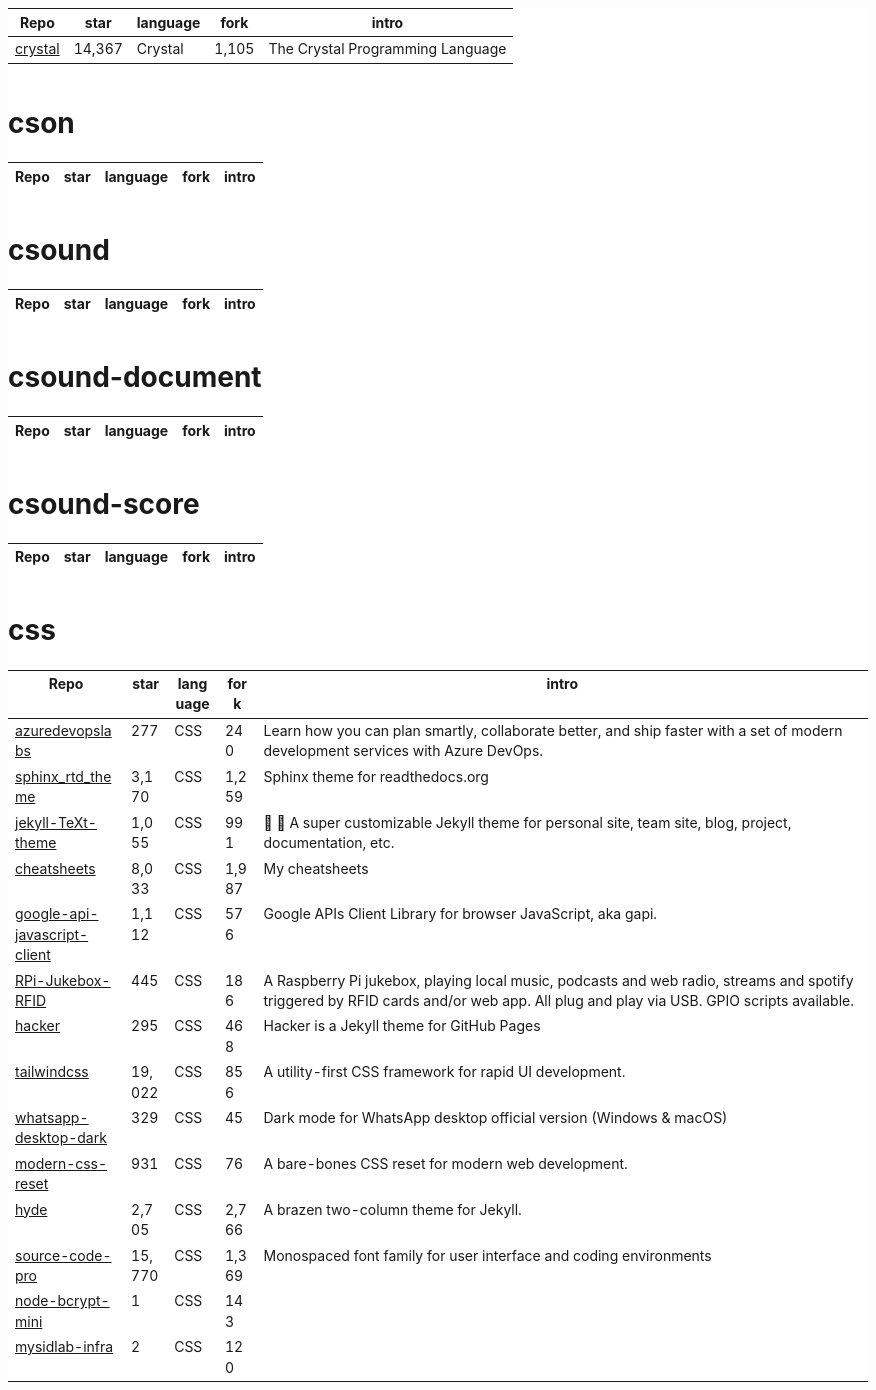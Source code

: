 Repo|star|language|fork|intro
-|-|-|-|-
[crystal](https://github.com/crystal-lang/crystal)|14,367|Crystal|1,105|The Crystal Programming Language


# cson

Repo|star|language|fork|intro
-|-|-|-|-



# csound

Repo|star|language|fork|intro
-|-|-|-|-



# csound-document

Repo|star|language|fork|intro
-|-|-|-|-



# csound-score

Repo|star|language|fork|intro
-|-|-|-|-



# css

Repo|star|language|fork|intro
-|-|-|-|-
[azuredevopslabs](https://github.com/microsoft/azuredevopslabs)|277|CSS|240|Learn how you can plan smartly, collaborate better, and ship faster with a set of modern development services with Azure DevOps.
[sphinx_rtd_theme](https://github.com/readthedocs/sphinx_rtd_theme)|3,170|CSS|1,259|Sphinx theme for readthedocs.org
[jekyll-TeXt-theme](https://github.com/kitian616/jekyll-TeXt-theme)|1,055|CSS|991|💎 🐳 A super customizable Jekyll theme for personal site, team site, blog, project, documentation, etc.
[cheatsheets](https://github.com/rstacruz/cheatsheets)|8,033|CSS|1,987|My cheatsheets
[google-api-javascript-client](https://github.com/google/google-api-javascript-client)|1,112|CSS|576|Google APIs Client Library for browser JavaScript, aka gapi.
[RPi-Jukebox-RFID](https://github.com/MiczFlor/RPi-Jukebox-RFID)|445|CSS|186|A Raspberry Pi jukebox, playing local music, podcasts and web radio, streams and spotify triggered by RFID cards and/or web app. All plug and play via USB. GPIO scripts available.
[hacker](https://github.com/pages-themes/hacker)|295|CSS|468|Hacker is a Jekyll theme for GitHub Pages
[tailwindcss](https://github.com/tailwindcss/tailwindcss)|19,022|CSS|856|A utility-first CSS framework for rapid UI development.
[whatsapp-desktop-dark](https://github.com/m4heshd/whatsapp-desktop-dark)|329|CSS|45|Dark mode for WhatsApp desktop official version (Windows & macOS)
[modern-css-reset](https://github.com/hankchizljaw/modern-css-reset)|931|CSS|76|A bare-bones CSS reset for modern web development.
[hyde](https://github.com/poole/hyde)|2,705|CSS|2,766|A brazen two-column theme for Jekyll.
[source-code-pro](https://github.com/adobe-fonts/source-code-pro)|15,770|CSS|1,369|Monospaced font family for user interface and coding environments
[node-bcrypt-mini](https://github.com/DevMountain/node-bcrypt-mini)|1|CSS|143|
[mysidlab-infra](https://github.com/fiveout/mysidlab-infra)|2|CSS|120|